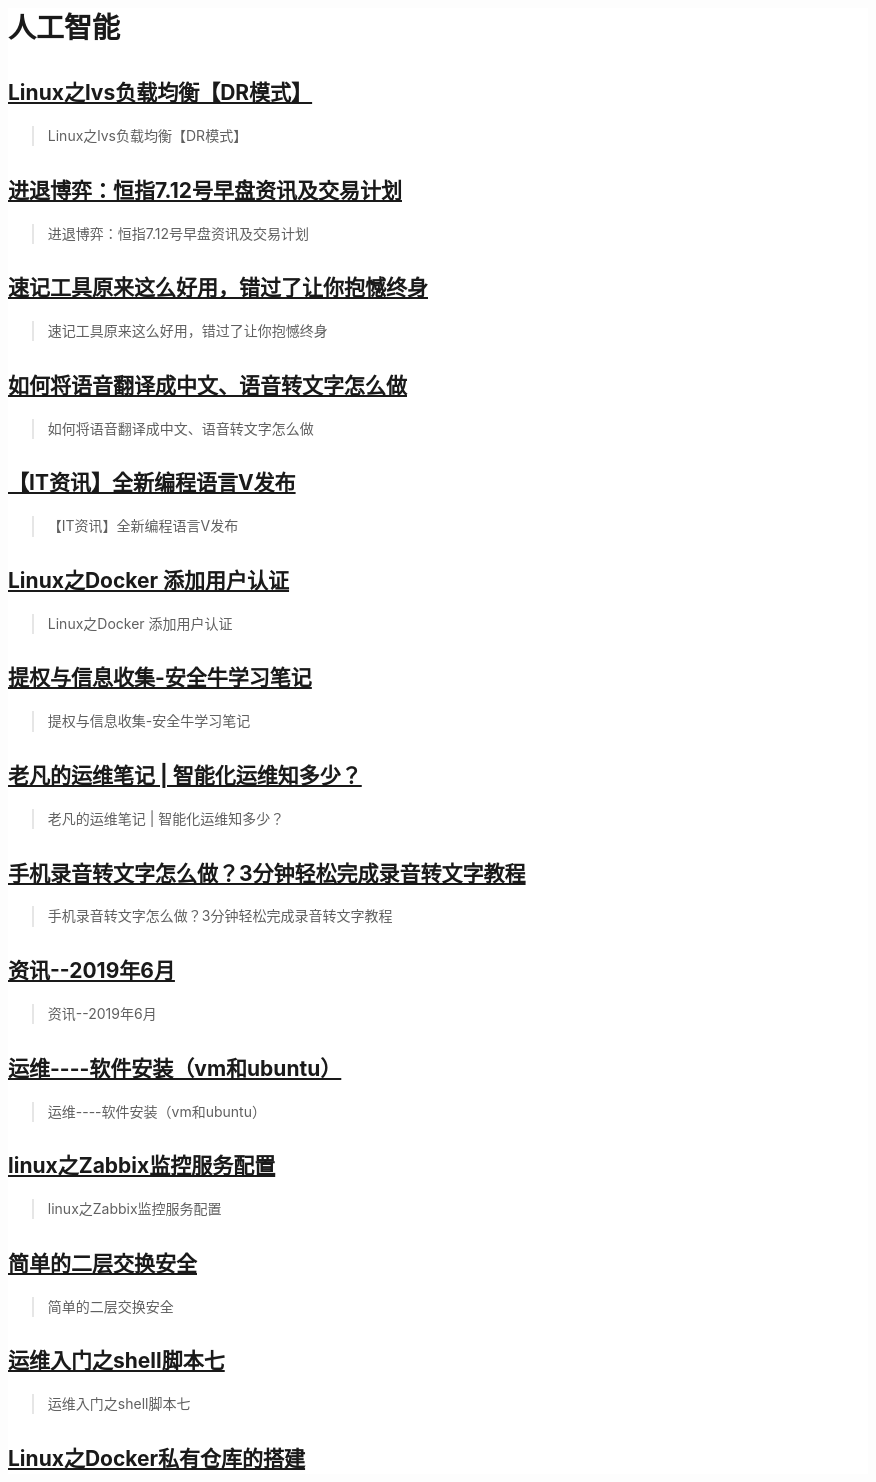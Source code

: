# 人工智能 
 ## [Linux之lvs负载均衡【DR模式】](https://blog.csdn.net/qq_36016375/article/details/94914327)
 > Linux之lvs负载均衡【DR模式】
 ## [进退博弈：恒指7.12号早盘资讯及交易计划](https://blog.csdn.net/L659292998/article/details/95589302)
 > 进退博弈：恒指7.12号早盘资讯及交易计划
 ## [速记工具原来这么好用，错过了让你抱憾终身](https://blog.csdn.net/WoChaotian_/article/details/95167022)
 > 速记工具原来这么好用，错过了让你抱憾终身
 ## [如何将语音翻译成中文、语音转文字怎么做](https://blog.csdn.net/WoChaotian_/article/details/95588227)
 > 如何将语音翻译成中文、语音转文字怎么做
 ## [【IT资讯】全新编程语言V发布](https://blog.csdn.net/dengjin20104042056/article/details/96426213)
 > 【IT资讯】全新编程语言V发布
 ## [Linux之Docker 添加用户认证](https://blog.csdn.net/qq_36016375/article/details/96048239)
 > Linux之Docker 添加用户认证
 ## [提权与信息收集-安全牛学习笔记](https://blog.csdn.net/xlsj228/article/details/94777951)
 > 提权与信息收集-安全牛学习笔记
 ## [老凡的运维笔记 | 智能化运维知多少？](https://blog.csdn.net/Yolanda518/article/details/94599497)
 > 老凡的运维笔记 | 智能化运维知多少？
 ## [手机录音转文字怎么做？3分钟轻松完成录音转文字教程](https://blog.csdn.net/WoChaotian_/article/details/96475135)
 > 手机录音转文字怎么做？3分钟轻松完成录音转文字教程
 ## [资讯--2019年6月](https://blog.csdn.net/wydbyxr/article/details/94731276)
 > 资讯--2019年6月
 ## [运维----软件安装（vm和ubuntu）](https://blog.csdn.net/qq_27537505/article/details/97130615)
 > 运维----软件安装（vm和ubuntu）
 ## [linux之Zabbix监控服务配置](https://blog.csdn.net/qq_36016375/article/details/96046824)
 > linux之Zabbix监控服务配置
 ## [简单的二层交换安全](https://blog.csdn.net/weixin_44779777/article/details/96734134)
 > 简单的二层交换安全
 ## [运维入门之shell脚本七](https://blog.csdn.net/qq_42103479/article/details/95922149)
 > 运维入门之shell脚本七
 ## [Linux之Docker私有仓库的搭建](https://blog.csdn.net/qq_36016375/article/details/96047991)